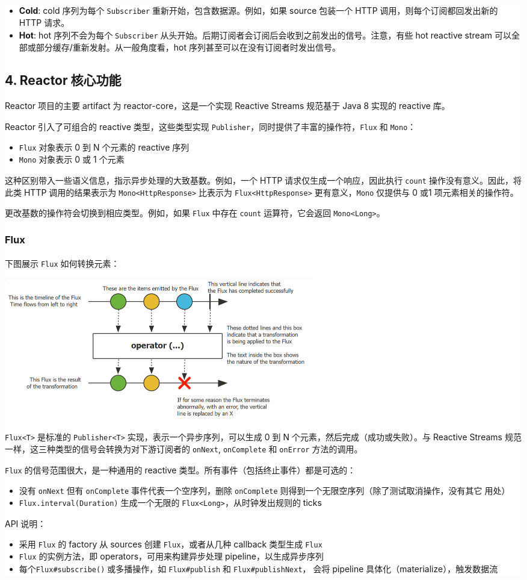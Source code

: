 - **Cold**: cold 序列为每个 `Subscriber` 重新开始，包含数据源。例如，如果 source 包装一个 HTTP 调用，则每个订阅都回发出新的 HTTP 请求。
- **Hot**: hot 序列不会为每个 `Subscriber` 从头开始。后期订阅者会订阅后会收到之前发出的信号。注意，有些 hot reactive stream 可以全部或部分缓存/重新发射。从一般角度看，hot 序列甚至可以在没有订阅者时发出信号。

## 4. Reactor 核心功能

Reactor 项目的主要 artifact 为 reactor-core，这是一个实现 Reactive Streams 规范基于 Java 8 实现的 reactive 库。

Reactor 引入了可组合的 reactive 类型，这些类型实现 `Publisher`，同时提供了丰富的操作符，`Flux` 和 `Mono`：

- `Flux` 对象表示 0 到 N 个元素的 reactive 序列
- `Mono` 对象表示 0 或 1 个元素

这种区别带入一些语义信息，指示异步处理的大致基数。例如，一个 HTTP 请求仅生成一个响应，因此执行 `count` 操作没有意义。因此，将此类 HTTP 调用的结果表示为 `Mono<HttpResponse>` 比表示为 `Flux<HttpResponse>` 更有意义，`Mono` 仅提供与 0 或1 项元素相关的操作符。

更改基数的操作符会切换到相应类型。例如，如果 `Flux` 中存在 `count` 运算符，它会返回 `Mono<Long>`。

### Flux 

下图展示 `Flux` 如何转换元素：

<img src="./images/image-20250312191401497.png" alt="image-20250312191401497" style="zoom: 50%;" />

`Flux<T>` 是标准的 `Publisher<T>` 实现，表示一个异步序列，可以生成 0 到 N 个元素，然后完成（成功或失败）。与 Reactive Streams 规范一样，这三种类型的信号会转换为对下游订阅者的 `onNext`, `onComplete` 和 `onError` 方法的调用。

`Flux` 的信号范围很大，是一种通用的 reactive 类型。所有事件（包括终止事件）都是可选的：

- 没有 `onNext` 但有 `onComplete` 事件代表一个空序列，删除 `onComplete` 则得到一个无限空序列（除了测试取消操作，没有其它 用处）
- `Flux.interval(Duration)` 生成一个无限的 `Flux<Long>`，从时钟发出规则的 ticks

API 说明：

- 采用 `Flux` 的 factory 从 sources 创建 `Flux`，或者从几种 callback 类型生成 `Flux`
- `Flux` 的实例方法，即 operators，可用来构建异步处理 pipeline，以生成异步序列
- 每个`Flux#subscribe()` 或多播操作，如 `Flux#publish` 和 `Flux#publishNext`， 会将 pipeline 具体化（materialize），触发数据流
